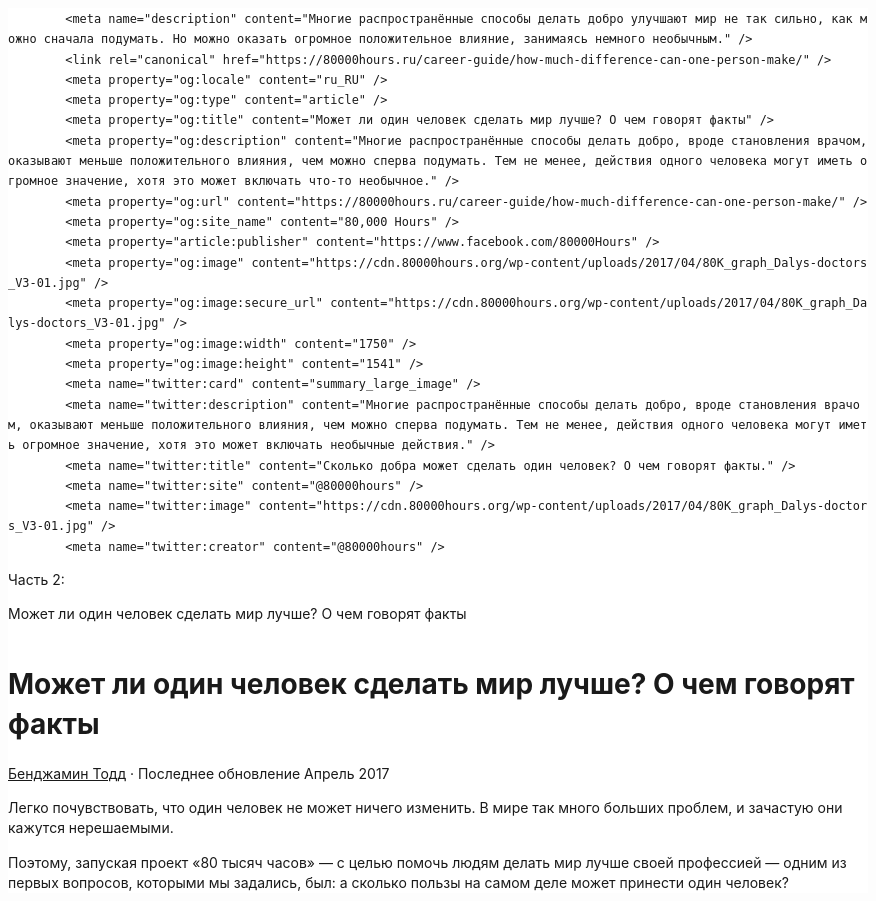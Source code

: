 ```
        <meta name="description" content="Многие распространённые способы делать добро улучшают мир не так сильно, как можно сначала подумать. Но можно оказать огромное положительное влияние, занимаясь немного необычным." />
        <link rel="canonical" href="https://80000hours.ru/career-guide/how-much-difference-can-one-person-make/" />
        <meta property="og:locale" content="ru_RU" />
        <meta property="og:type" content="article" />
        <meta property="og:title" content="Может ли один человек сделать мир лучше? О чем говорят факты" />
        <meta property="og:description" content="Многие распространённые способы делать добро, вроде становления врачом, оказывают меньше положительного влияния, чем можно сперва подумать. Тем не менее, действия одного человека могут иметь огромное значение, хотя это может включать что-то необычное." />
        <meta property="og:url" content="https://80000hours.ru/career-guide/how-much-difference-can-one-person-make/" />
        <meta property="og:site_name" content="80,000 Hours" />
        <meta property="article:publisher" content="https://www.facebook.com/80000Hours" />
        <meta property="og:image" content="https://cdn.80000hours.org/wp-content/uploads/2017/04/80K_graph_Dalys-doctors_V3-01.jpg" />
        <meta property="og:image:secure_url" content="https://cdn.80000hours.org/wp-content/uploads/2017/04/80K_graph_Dalys-doctors_V3-01.jpg" />
        <meta property="og:image:width" content="1750" />
        <meta property="og:image:height" content="1541" />
        <meta name="twitter:card" content="summary_large_image" />
        <meta name="twitter:description" content="Многие распространённые способы делать добро, вроде становления врачом, оказывают меньше положительного влияния, чем можно сперва подумать. Тем не менее, действия одного человека могут иметь огромное значение, хотя это может включать необычные действия." />
        <meta name="twitter:title" content="Сколько добра может сделать один человек? О чем говорят факты." />
        <meta name="twitter:site" content="@80000hours" />
        <meta name="twitter:image" content="https://cdn.80000hours.org/wp-content/uploads/2017/04/80K_graph_Dalys-doctors_V3-01.jpg" />
        <meta name="twitter:creator" content="@80000hours" />
```

Часть 2:

Может ли один человек сделать мир лучше? О чем говорят факты

# Может ли один человек сделать мир лучше? О чем говорят факты


<span class="byline author vcard"><a href="https://80000hours.org/author/benjamin-todd/" rel="author" class="fn">Бенджамин Тодд</a></span> &middot; Последнее обновление <time class="update" datetime="2017-04-28T00:00:00+00:00">Апрель 2017</time>

Легко почувствовать, что один человек не может ничего изменить. В мире так много больших проблем, и зачастую они кажутся нерешаемыми.

Поэтому, запуская проект «80 тысяч часов» — с целью помочь людям делать мир лучше своей профессией — одним из первых вопросов, которыми мы задались, был: а сколько пользы на самом деле может принести один человек?
